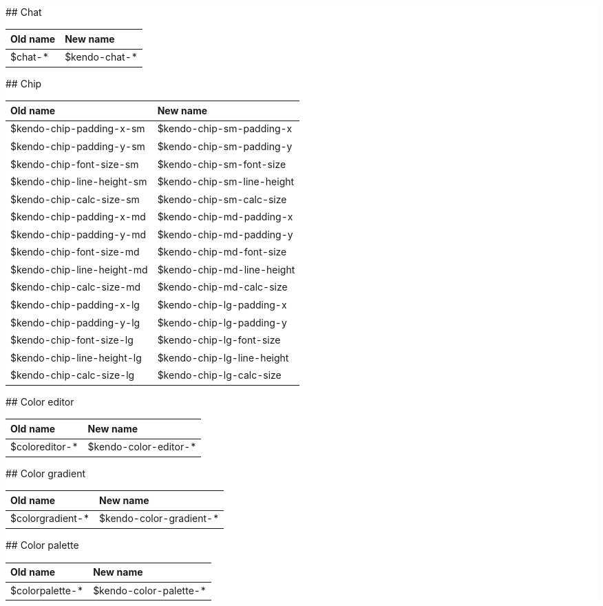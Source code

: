 \## Chat

| Old name | New name |
| :--- | :--- |
| $chat-* | $kendo-chat-* |

\## Chip

| Old name | New name |
| :--- | :--- |
| $kendo-chip-padding-x-sm | $kendo-chip-sm-padding-x |
| $kendo-chip-padding-y-sm | $kendo-chip-sm-padding-y |
| $kendo-chip-font-size-sm | $kendo-chip-sm-font-size |
| $kendo-chip-line-height-sm | $kendo-chip-sm-line-height |
| $kendo-chip-calc-size-sm | $kendo-chip-sm-calc-size |
| $kendo-chip-padding-x-md | $kendo-chip-md-padding-x |
| $kendo-chip-padding-y-md | $kendo-chip-md-padding-y |
| $kendo-chip-font-size-md | $kendo-chip-md-font-size |
| $kendo-chip-line-height-md | $kendo-chip-md-line-height |
| $kendo-chip-calc-size-md | $kendo-chip-md-calc-size |
| $kendo-chip-padding-x-lg | $kendo-chip-lg-padding-x |
| $kendo-chip-padding-y-lg | $kendo-chip-lg-padding-y |
| $kendo-chip-font-size-lg | $kendo-chip-lg-font-size |
| $kendo-chip-line-height-lg | $kendo-chip-lg-line-height |
| $kendo-chip-calc-size-lg | $kendo-chip-lg-calc-size |

\## Color editor

| Old name | New name |
| :--- | :--- |
| $coloreditor-* | $kendo-color-editor-* |

\## Color gradient

| Old name | New name |
| :--- | :--- |
| $colorgradient-* | $kendo-color-gradient-* |

\## Color palette

| Old name | New name |
| :--- | :--- |
| $colorpalette-* | $kendo-color-palette-* |

